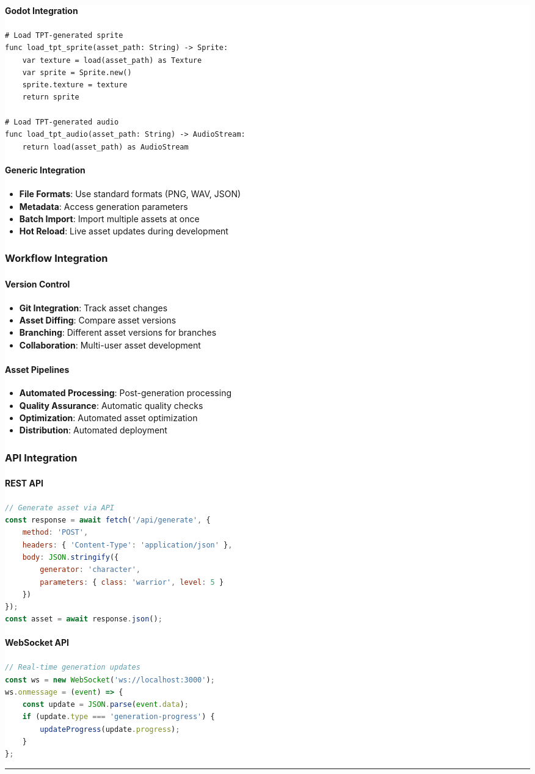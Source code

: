 #### Godot Integration
```gdscript
# Load TPT-generated sprite
func load_tpt_sprite(asset_path: String) -> Sprite:
    var texture = load(asset_path) as Texture
    var sprite = Sprite.new()
    sprite.texture = texture
    return sprite

# Load TPT-generated audio
func load_tpt_audio(asset_path: String) -> AudioStream:
    return load(asset_path) as AudioStream
```

#### Generic Integration
- **File Formats**: Use standard formats (PNG, WAV, JSON)
- **Metadata**: Access generation parameters
- **Batch Import**: Import multiple assets at once
- **Hot Reload**: Live asset updates during development

### Workflow Integration

#### Version Control
- **Git Integration**: Track asset changes
- **Asset Diffing**: Compare asset versions
- **Branching**: Different asset versions for branches
- **Collaboration**: Multi-user asset development

#### Asset Pipelines
- **Automated Processing**: Post-generation processing
- **Quality Assurance**: Automatic quality checks
- **Optimization**: Automated asset optimization
- **Distribution**: Automated deployment

### API Integration

#### REST API
```javascript
// Generate asset via API
const response = await fetch('/api/generate', {
    method: 'POST',
    headers: { 'Content-Type': 'application/json' },
    body: JSON.stringify({
        generator: 'character',
        parameters: { class: 'warrior', level: 5 }
    })
});
const asset = await response.json();
```

#### WebSocket API
```javascript
// Real-time generation updates
const ws = new WebSocket('ws://localhost:3000');
ws.onmessage = (event) => {
    const update = JSON.parse(event.data);
    if (update.type === 'generation-progress') {
        updateProgress(update.progress);
    }
};
```

---